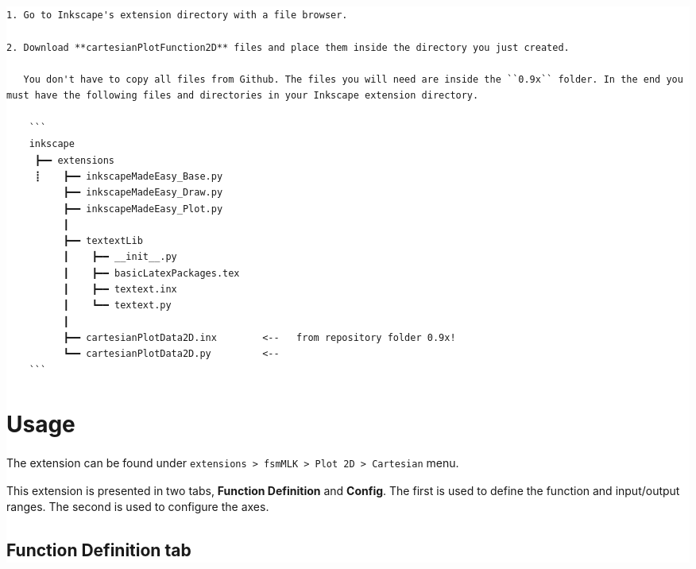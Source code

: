     1. Go to Inkscape's extension directory with a file browser.

    2. Download **cartesianPlotFunction2D** files and place them inside the directory you just created.

       You don't have to copy all files from Github. The files you will need are inside the ``0.9x`` folder. In the end you must have the following files and directories in your Inkscape extension directory.

        ```
        inkscape
         ┣━━ extensions
         ┋    ┣━━ inkscapeMadeEasy_Base.py
              ┣━━ inkscapeMadeEasy_Draw.py
              ┣━━ inkscapeMadeEasy_Plot.py
              ┃
              ┣━━ textextLib
              ┃    ┣━━ __init__.py
              ┃    ┣━━ basicLatexPackages.tex
              ┃    ┣━━ textext.inx
              ┃    ┗━━ textext.py
              ┃
              ┣━━ cartesianPlotData2D.inx        <--   from repository folder 0.9x!
              ┗━━ cartesianPlotData2D.py         <--
        ```

# Usage

The extension can be found under `extensions > fsmMLK > Plot 2D > Cartesian` menu.

This extension is presented in two tabs, **Function Definition** and  **Config**. The first is used to define the function and input/output ranges. The second is used to configure the axes.

## Function Definition tab
